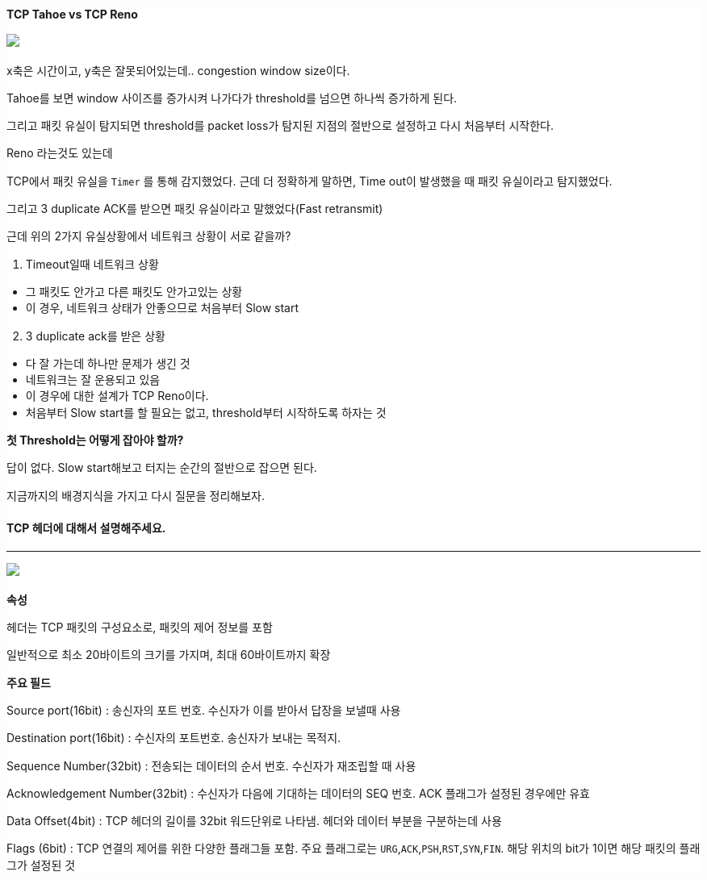 **TCP Tahoe vs TCP Reno**

![](https://velog.velcdn.com/images/sujipark2009/post/af0150b2-056a-46da-b2c3-02f706802080/image.png)

x축은 시간이고, y축은 잘못되어있는데.. congestion window size이다.

Tahoe를 보면 window 사이즈를 증가시켜 나가다가 threshold를 넘으면 하나씩 증가하게 된다.

그리고 패킷 유실이 탐지되면 threshold를 packet loss가 탐지된 지점의 절반으로 설정하고 다시 처음부터 시작한다.

Reno 라는것도 있는데

TCP에서 패킷 유실을 `Timer` 를 통해 감지했었다.
근데 더 정확하게 말하면, Time out이 발생했을 때 패킷 유실이라고 탐지했었다.

그리고 3 duplicate ACK를 받으면 패킷 유실이라고 말했었다(Fast retransmit)

근데 위의 2가지 유실상황에서 네트워크 상황이 서로 같을까?

1. Timeout일때 네트워크 상황

- 그 패킷도 안가고 다른 패킷도 안가고있는 상황
- 이 경우, 네트워크 상태가 안좋으므로 처음부터 Slow start

2. 3 duplicate ack를 받은 상황

- 다 잘 가는데 하나만 문제가 생긴 것
- 네트워크는 잘 운용되고 있음
- 이 경우에 대한 설계가 TCP Reno이다.
- 처음부터 Slow start를 할 필요는 없고, threshold부터 시작하도록 하자는 것

**첫 Threshold는 어떻게 잡아야 할까?**

답이 없다. Slow start해보고 터지는 순간의 절반으로 잡으면 된다.

지금까지의 배경지식을 가지고 다시 질문을 정리해보자.

#### TCP 헤더에 대해서 설명해주세요.

---

![](https://velog.velcdn.com/images/sujipark2009/post/363118dd-71cd-4db8-aeaf-6d9db06d8cd6/image.png)

**속성**

헤더는 TCP 패킷의 구성요소로, 패킷의 제어 정보를 포함

일반적으로 최소 20바이트의 크기를 가지며, 최대 60바이트까지 확장

**주요 필드**

Source port(16bit) : 송신자의 포트 번호. 수신자가 이를 받아서 답장을 보낼때 사용

Destination port(16bit) : 수신자의 포트번호. 송신자가 보내는 목적지.

Sequence Number(32bit) : 전송되는 데이터의 순서 번호. 수신자가 재조립할 때 사용

Acknowledgement Number(32bit) : 수신자가 다음에 기대하는 데이터의 SEQ 번호. ACK 플래그가 설정된 경우에만 유효

Data Offset(4bit) : TCP 헤더의 길이를 32bit 워드단위로 나타냄. 헤더와 데이터 부분을 구분하는데 사용

Flags (6bit) : TCP 연결의 제어를 위한 다양한 플래그들 포함.
주요 플래그로는 `URG`,`ACK`,`PSH`,`RST`,`SYN`,`FIN`.
해당 위치의 bit가 1이면 해당 패킷의 플래그가 설정된 것
